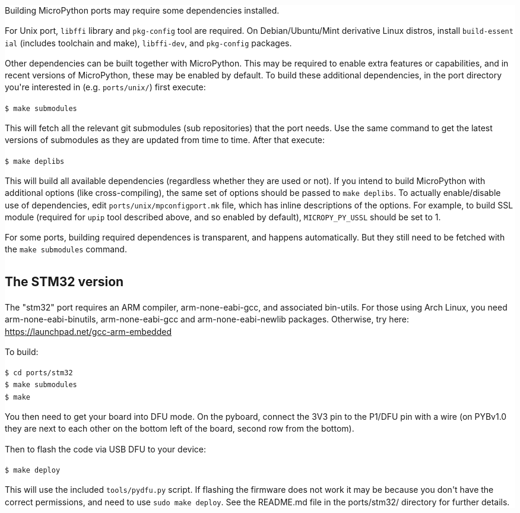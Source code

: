 Building MicroPython ports may require some dependencies installed.

For Unix port, `libffi` library and `pkg-config` tool are required. On
Debian/Ubuntu/Mint derivative Linux distros, install `build-essential`
(includes toolchain and make), `libffi-dev`, and `pkg-config` packages.

Other dependencies can be built together with MicroPython. This may
be required to enable extra features or capabilities, and in recent
versions of MicroPython, these may be enabled by default. To build
these additional dependencies, in the port directory you're
interested in (e.g. `ports/unix/`) first execute:

    $ make submodules

This will fetch all the relevant git submodules (sub repositories) that
the port needs.  Use the same command to get the latest versions of
submodules as they are updated from time to time. After that execute:

    $ make deplibs

This will build all available dependencies (regardless whether they
are used or not). If you intend to build MicroPython with additional
options (like cross-compiling), the same set of options should be passed
to `make deplibs`. To actually enable/disable use of dependencies, edit
`ports/unix/mpconfigport.mk` file, which has inline descriptions of the options.
For example, to build SSL module (required for `upip` tool described above,
and so enabled by default), `MICROPY_PY_USSL` should be set to 1.

For some ports, building required dependences is transparent, and happens
automatically.  But they still need to be fetched with the `make submodules`
command.

The STM32 version
-----------------

The "stm32" port requires an ARM compiler, arm-none-eabi-gcc, and associated
bin-utils.  For those using Arch Linux, you need arm-none-eabi-binutils,
arm-none-eabi-gcc and arm-none-eabi-newlib packages.  Otherwise, try here:
https://launchpad.net/gcc-arm-embedded

To build:

    $ cd ports/stm32
    $ make submodules
    $ make

You then need to get your board into DFU mode.  On the pyboard, connect the
3V3 pin to the P1/DFU pin with a wire (on PYBv1.0 they are next to each other
on the bottom left of the board, second row from the bottom).

Then to flash the code via USB DFU to your device:

    $ make deploy

This will use the included `tools/pydfu.py` script.  If flashing the firmware
does not work it may be because you don't have the correct permissions, and
need to use `sudo make deploy`.
See the README.md file in the ports/stm32/ directory for further details.
